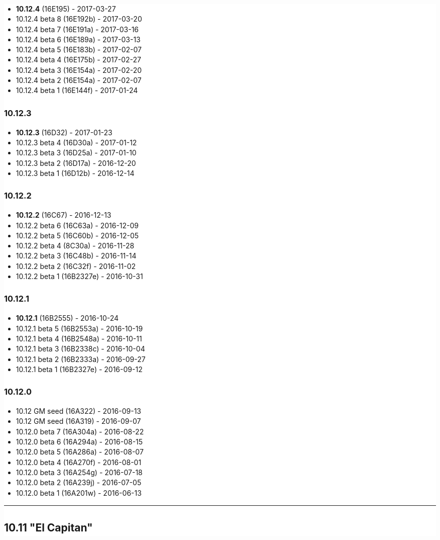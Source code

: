 - **10.12.4** (16E195) - 2017-03-27
- 10.12.4 beta 8 (16E192b) - 2017-03-20
- 10.12.4 beta 7 (16E191a) - 2017-03-16
- 10.12.4 beta 6 (16E189a) - 2017-03-13
- 10.12.4 beta 5 (16E183b) - 2017-02-07
- 10.12.4 beta 4 (16E175b) - 2017-02-27
- 10.12.4 beta 3 (16E154a) - 2017-02-20
- 10.12.4 beta 2 (16E154a) - 2017-02-07
- 10.12.4 beta 1 (16E144f) - 2017-01-24

### 10.12.3

- **10.12.3** (16D32) - 2017-01-23
- 10.12.3 beta 4 (16D30a) - 2017-01-12
- 10.12.3 beta 3 (16D25a) - 2017-01-10
- 10.12.3 beta 2 (16D17a) - 2016-12-20
- 10.12.3 beta 1 (16D12b) - 2016-12-14

### 10.12.2

- **10.12.2** (16C67) - 2016-12-13
- 10.12.2 beta 6 (16C63a) - 2016-12-09
- 10.12.2 beta 5 (16C60b) - 2016-12-05
- 10.12.2 beta 4 (8C30a) - 2016-11-28
- 10.12.2 beta 3 (16C48b) - 2016-11-14
- 10.12.2 beta 2 (16C32f) - 2016-11-02
- 10.12.2 beta 1 (16B2327e) - 2016-10-31

### 10.12.1

- **10.12.1** (16B2555) - 2016-10-24
- 10.12.1 beta 5 (16B2553a) - 2016-10-19
- 10.12.1 beta 4 (16B2548a) - 2016-10-11
- 10.12.1 beta 3 (16B2338c) - 2016-10-04
- 10.12.1 beta 2 (16B2333a) - 2016-09-27
- 10.12.1 beta 1 (16B2327e) - 2016-09-12

### 10.12.0

- 10.12 GM seed (16A322) - 2016-09-13
- 10.12 GM seed (16A319) - 2016-09-07
- 10.12.0 beta 7 (16A304a) - 2016-08-22
- 10.12.0 beta 6 (16A294a) - 2016-08-15
- 10.12.0 beta 5 (16A286a) - 2016-08-07
- 10.12.0 beta 4 (16A270f) - 2016-08-01
- 10.12.0 beta 3 (16A254g) - 2016-07-18
- 10.12.0 beta 2 (16A239j) - 2016-07-05
- 10.12.0 beta 1 (16A201w) - 2016-06-13

---

## 10.11 "El Capitan"
